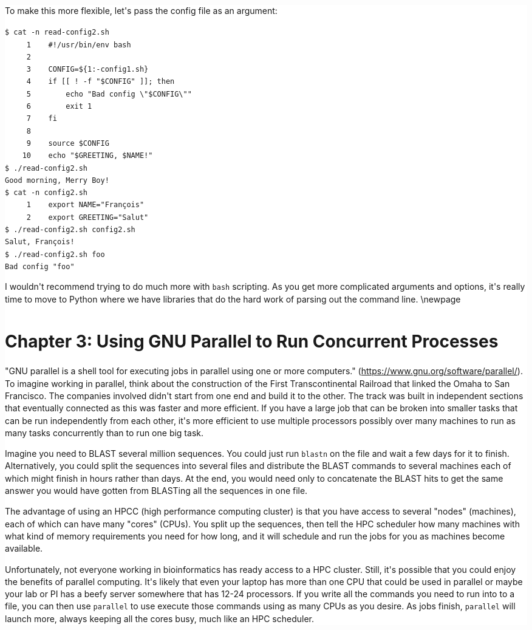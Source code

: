 To make this more flexible, let's pass the config file as an argument:

````
$ cat -n read-config2.sh
     1    #!/usr/bin/env bash
     2
     3    CONFIG=${1:-config1.sh}
     4    if [[ ! -f "$CONFIG" ]]; then
     5        echo "Bad config \"$CONFIG\""
     6        exit 1
     7    fi
     8
     9    source $CONFIG
    10    echo "$GREETING, $NAME!"
$ ./read-config2.sh
Good morning, Merry Boy!
$ cat -n config2.sh
     1    export NAME="François"
     2    export GREETING="Salut"
$ ./read-config2.sh config2.sh
Salut, François!
$ ./read-config2.sh foo
Bad config "foo"
````

I wouldn't recommend trying to do much more with `bash` scripting. As you get more complicated arguments and options, it's really time to move to Python where we have libraries that do the hard work of parsing out the command line.
\newpage

# Chapter 3: Using GNU Parallel to Run Concurrent Processes

"GNU parallel is a shell tool for executing jobs in parallel using one or more computers." (https://www.gnu.org/software/parallel/). To imagine working in parallel, think about the construction of the First Transcontinental Railroad that linked the Omaha to San Francisco. The companies involved didn't start from one end and build it to the other. The track was built in independent sections that eventually connected as this was faster and more efficient. If you have a large job that can be broken into smaller tasks that can be run independently from each other, it's more efficient to use multiple processors possibly over many machines to run as many tasks concurrently than to run one big task.

Imagine you need to BLAST several million sequences. You could just run `blastn` on the file and wait a few days for it to finish. Alternatively, you could split the sequences into several files and distribute the BLAST commands to several machines each of which might finish in hours rather than days. At the end, you would need only to concatenate the BLAST hits to get the same answer you would have gotten from BLASTing all the sequences in one file. 

The advantage of using an HPCC (high performance computing cluster) is that you have access to several "nodes" (machines), each of which can have many "cores" (CPUs). You split up the sequences, then tell the HPC scheduler how many machines with what kind of memory requirements you need for how long, and it will schedule and run the jobs for you as machines become available. 

Unfortunately, not everyone working in bioinformatics has ready access to a HPC cluster. Still, it's possible that you could enjoy the benefits of parallel computing. It's likely that even your laptop has more than one CPU that could be used in parallel or maybe your lab or PI has a beefy server somewhere that has 12-24 processors. If you write all the commands you need to run into to a file, you can then use `parallel` to use execute those commands using as many CPUs as you desire. As jobs finish, `parallel` will launch more, always keeping all the cores busy, much like an HPC scheduler.
